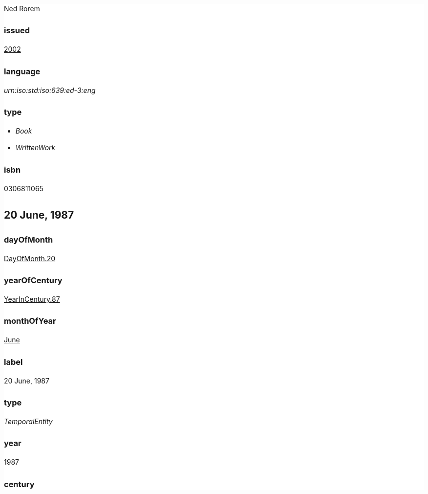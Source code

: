 
[Ned Rorem](#Ned-Rorem)

### issued


[2002](#2002)

### language


*urn:iso:std:iso:639:ed-3:eng*

### type

 - *Book*

 - *WrittenWork*

### isbn


0306811065

## 20 June, 1987

### dayOfMonth


[DayOfMonth.20](#DayOfMonth.20)

### yearOfCentury


[YearInCentury.87](#YearInCentury.87)

### monthOfYear


[June](#June)

### label


20 June, 1987

### type


*TemporalEntity*

### year


1987

### century

